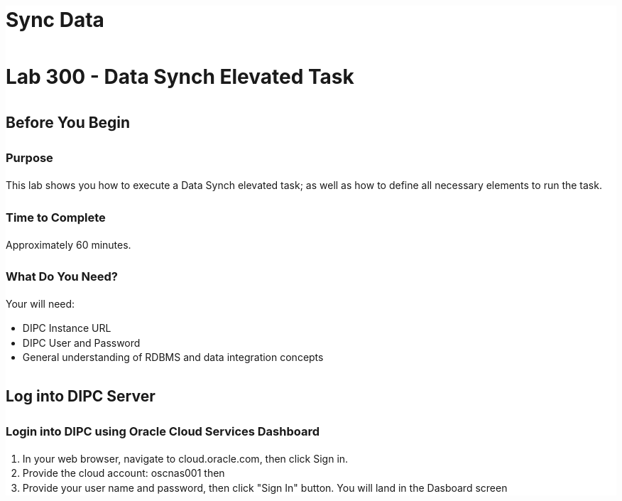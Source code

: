 # Sync Data

# Lab 300 - Data Synch Elevated Task

## Before You Begin

### Purpose
This lab shows you how to execute a Data Synch elevated task; as well as how to define all necessary elements to run the task.

### Time to Complete 
Approximately 60 minutes.

### What Do You Need?
Your will need:
- DIPC Instance URL
- DIPC User and Password
- General understanding of RDBMS and data integration concepts

## Log into DIPC Server

### Login into DIPC using Oracle Cloud Services Dashboard
1. In your web browser, navigate to cloud.oracle.com, then click Sign in.
2. Provide the cloud account: oscnas001 then <Enter>
3. Provide your user name and password, then click "Sign In" button. You will land in the Dasboard screen
